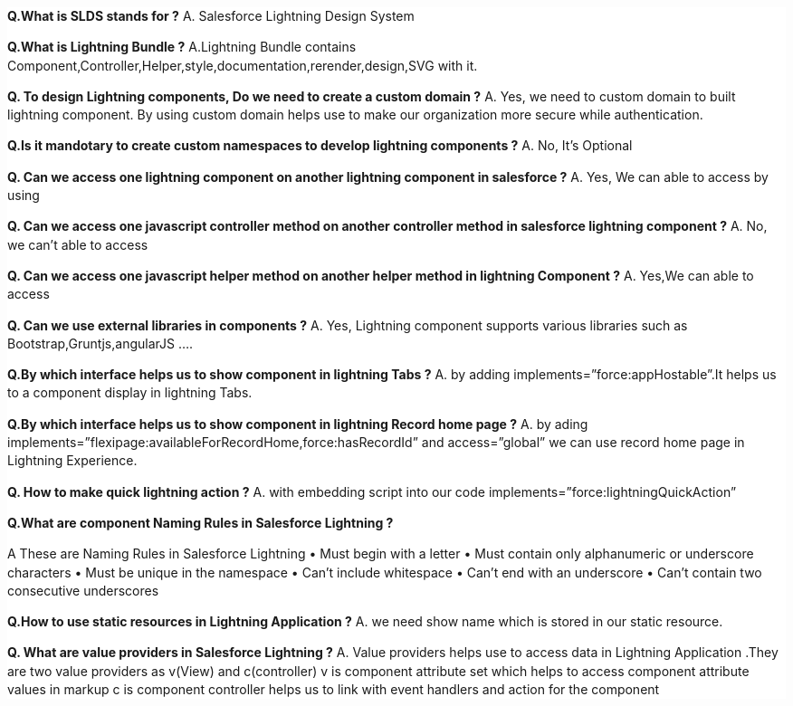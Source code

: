 **Q.What is SLDS stands for ?**
A. Salesforce Lightning Design System

**Q.What is Lightning Bundle ?**
A.Lightning Bundle contains Component,Controller,Helper,style,documentation,rerender,design,SVG with it.

**Q. To design Lightning components, Do we need to create a custom domain ?**
A. Yes, we need to custom domain to built lightning component. By using custom domain helps use to make our organization more secure while authentication.

**Q.Is it mandotary to create custom namespaces to develop lightning components ?**
A. No, It’s Optional

**Q. Can we access one lightning component on another lightning component in salesforce ?**
A. Yes, We can able to access by using



**Q. Can we access one javascript controller method on another controller method in salesforce lightning component ?**
A. No, we can’t able to access

**Q. Can we access one javascript helper method on another helper method in lightning Component ?**
A. Yes,We can able to access

**Q. Can we use external libraries in components ?**
A. Yes, Lightning component supports various libraries such as Bootstrap,Gruntjs,angularJS ….

**Q.By which interface helps us to show component in lightning Tabs ?**
A. by adding implements=”force:appHostable”.It helps us to a component display in lightning Tabs.

**Q.By which interface helps us to show component in lightning Record home page ?**
A. by ading implements=”flexipage:availableForRecordHome,force:hasRecordId” and access=”global”
we can use record home page in Lightning Experience.

**Q. How to make quick lightning action ?**
A. with embedding script into our code implements=”force:lightningQuickAction”

**Q.What are component Naming Rules in Salesforce Lightning ?**

A These are Naming Rules in Salesforce Lightning
• Must begin with a letter
• Must contain only alphanumeric or underscore characters
• Must be unique in the namespace
• Can’t include whitespace
• Can’t end with an underscore
• Can’t contain two consecutive underscores

**Q.How to use static resources in Lightning Application ?**
A. we need show name which is stored in our static resource.


**Q. What are value providers in Salesforce Lightning ?**
A. Value providers helps use to access data in Lightning Application .They are two value providers as v(View) and c(controller)
v is component attribute set which helps to access component attribute values in markup
c is component controller helps us to link with event handlers and action for the component
